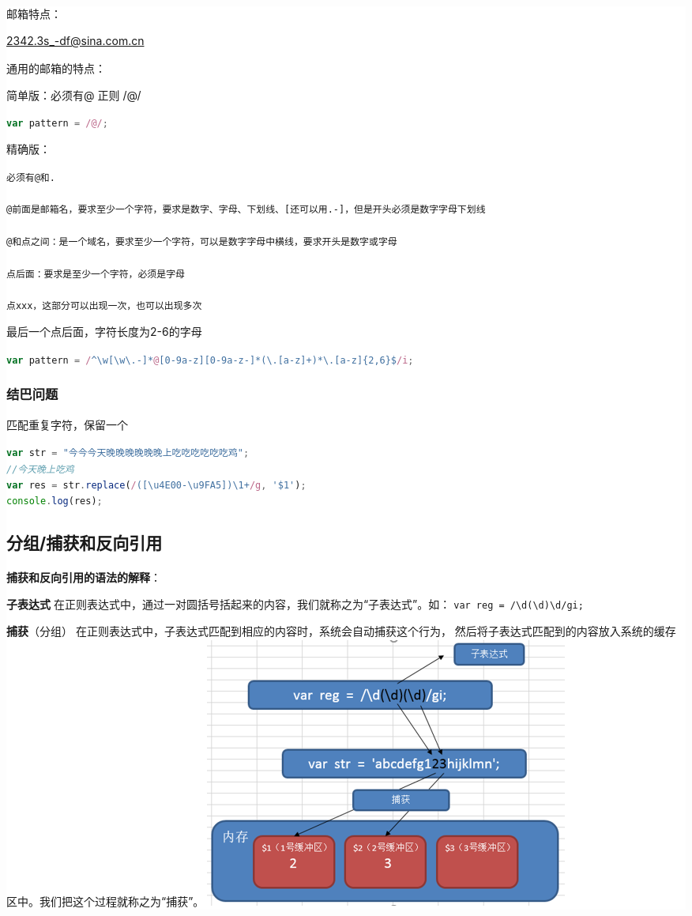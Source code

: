 邮箱特点：

2342.3s_-df@sina.com.cn

通用的邮箱的特点：

简单版：必须有@  正则 /@/

```js
var pattern = /@/;
```



精确版：

	必须有@和.
	
	@前面是邮箱名，要求至少一个字符，要求是数字、字母、下划线、[还可以用.-]，但是开头必须是数字字母下划线
	
	@和点之间：是一个域名，要求至少一个字符，可以是数字字母中横线，要求开头是数字或字母
	
	点后面：要求是至少一个字符，必须是字母
	
	点xxx，这部分可以出现一次，也可以出现多次

最后一个点后面，字符长度为2-6的字母

```javascript
var pattern = /^\w[\w\.-]*@[0-9a-z][0-9a-z-]*(\.[a-z]+)*\.[a-z]{2,6}$/i;
```

### 结巴问题

匹配重复字符，保留一个

```js
var str = "今今今天晚晚晚晚晚晚上吃吃吃吃吃吃鸡";
//今天晚上吃鸡
var res = str.replace(/([\u4E00-\u9FA5])\1+/g, '$1');
console.log(res);
```
## 分组/捕获和反向引用

**捕获和反向引用的语法的解释**：

**子表达式**
在正则表达式中，通过一对圆括号括起来的内容，我们就称之为“子表达式”。如：
`var reg = /\d(\d)\d/gi;`

**捕获**（分组）
在正则表达式中，子表达式匹配到相应的内容时，系统会自动捕获这个行为，
然后将子表达式匹配到的内容放入系统的缓存区中。我们把这个过程就称之为“捕获”。
![](正则表达式_image/03-1.png)
